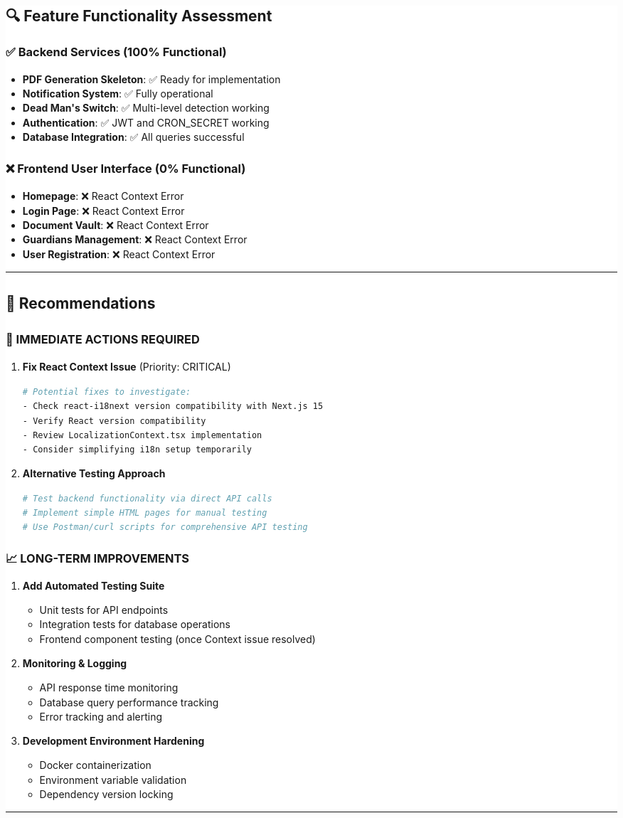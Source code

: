 ## 🔍 Feature Functionality Assessment

### ✅ Backend Services (100% Functional)
- **PDF Generation Skeleton**: ✅ Ready for implementation
- **Notification System**: ✅ Fully operational
- **Dead Man's Switch**: ✅ Multi-level detection working
- **Authentication**: ✅ JWT and CRON_SECRET working
- **Database Integration**: ✅ All queries successful

### ❌ Frontend User Interface (0% Functional)
- **Homepage**: ❌ React Context Error
- **Login Page**: ❌ React Context Error
- **Document Vault**: ❌ React Context Error
- **Guardians Management**: ❌ React Context Error
- **User Registration**: ❌ React Context Error

---

## 🎯 Recommendations

### 🚨 IMMEDIATE ACTIONS REQUIRED

1. **Fix React Context Issue** (Priority: CRITICAL)
   ```bash
   # Potential fixes to investigate:
   - Check react-i18next version compatibility with Next.js 15
   - Verify React version compatibility
   - Review LocalizationContext.tsx implementation
   - Consider simplifying i18n setup temporarily
   ```

2. **Alternative Testing Approach**
   ```bash
   # Test backend functionality via direct API calls
   # Implement simple HTML pages for manual testing
   # Use Postman/curl scripts for comprehensive API testing
   ```

### 📈 LONG-TERM IMPROVEMENTS

1. **Add Automated Testing Suite**
   - Unit tests for API endpoints
   - Integration tests for database operations
   - Frontend component testing (once Context issue resolved)

2. **Monitoring & Logging**
   - API response time monitoring
   - Database query performance tracking
   - Error tracking and alerting

3. **Development Environment Hardening**
   - Docker containerization
   - Environment variable validation
   - Dependency version locking

---